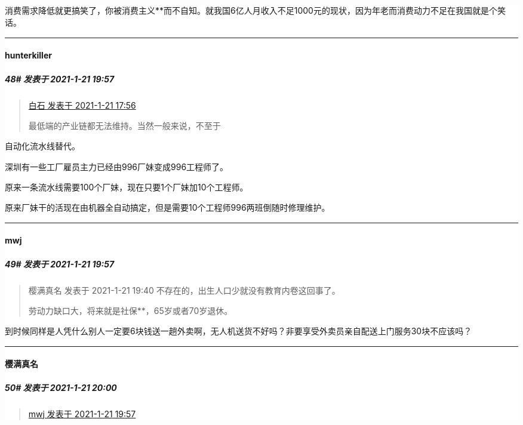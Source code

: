 
消费需求降低就更搞笑了，你被消费主义**而不自知。就我国6亿人月收入不足1000元的现状，因为年老而消费动力不足在我国就是个笑话。







*****

####  hunterkiller  
##### 48#       发表于 2021-1-21 19:57



<blockquote><a href="httphttps://bbs.saraba1st.com/2b/forum.php?mod=redirect&amp;goto=findpost&amp;pid=50104480&amp;ptid=1983970" target="_blank">白石 发表于 2021-1-21 17:56</a>

最低端的产业链都无法维持。当然一般来说，不至于</blockquote>
自动化流水线替代。


深圳有一些工厂雇员主力已经由996厂妹变成996工程师了。


原来一条流水线需要100个厂妹，现在只要1个厂妹加10个工程师。


原来厂妹干的活现在由机器全自动搞定，但是需要10个工程师996两班倒随时修理维护。








*****

####  mwj  
##### 49#       发表于 2021-1-21 19:57



<blockquote>樱满真名 发表于 2021-1-21 19:40
不存在的，出生人口少就没有教育内卷这回事了。


劳动力缺口大，将来就是社保**，65岁或者70岁退休。
</blockquote>
到时候同样是人凭什么别人一定要6块钱送一趟外卖啊，无人机送货不好吗？非要享受外卖员亲自配送上门服务30块不应该吗？







*****

####  樱满真名  
##### 50#       发表于 2021-1-21 20:00



<blockquote><a href="httphttps://bbs.saraba1st.com/2b/forum.php?mod=redirect&amp;goto=findpost&amp;pid=50105426&amp;ptid=1983970" target="_blank">mwj 发表于 2021-1-21 19:57</a>
